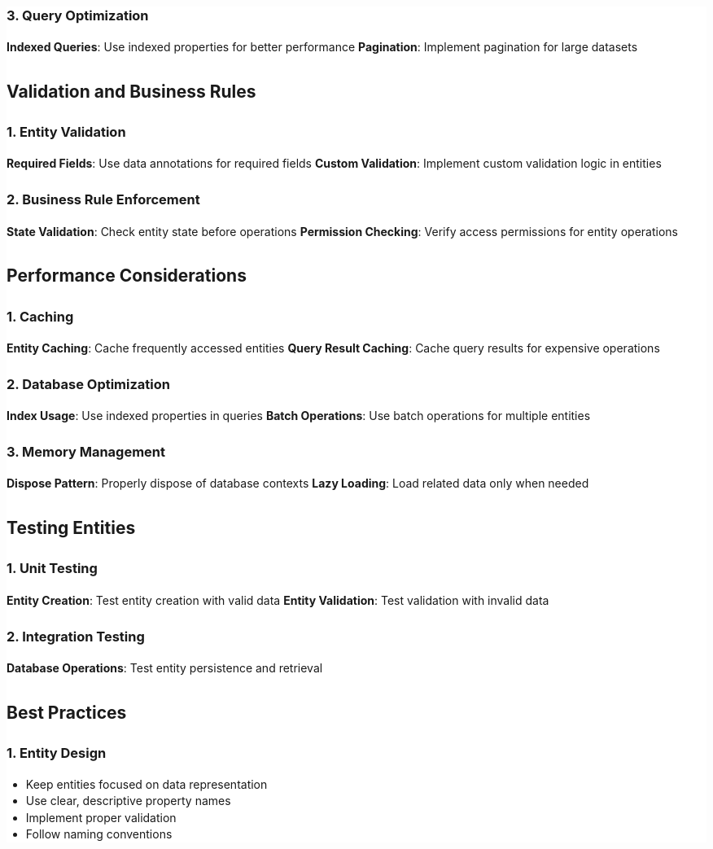 ### 3. Query Optimization

**Indexed Queries**: Use indexed properties for better performance
**Pagination**: Implement pagination for large datasets

## Validation and Business Rules

### 1. Entity Validation

**Required Fields**: Use data annotations for required fields
**Custom Validation**: Implement custom validation logic in entities

### 2. Business Rule Enforcement

**State Validation**: Check entity state before operations
**Permission Checking**: Verify access permissions for entity operations

## Performance Considerations

### 1. Caching

**Entity Caching**: Cache frequently accessed entities
**Query Result Caching**: Cache query results for expensive operations

### 2. Database Optimization

**Index Usage**: Use indexed properties in queries
**Batch Operations**: Use batch operations for multiple entities

### 3. Memory Management

**Dispose Pattern**: Properly dispose of database contexts
**Lazy Loading**: Load related data only when needed

## Testing Entities

### 1. Unit Testing

**Entity Creation**: Test entity creation with valid data
**Entity Validation**: Test validation with invalid data

### 2. Integration Testing

**Database Operations**: Test entity persistence and retrieval

## Best Practices

### 1. Entity Design

- Keep entities focused on data representation
- Use clear, descriptive property names
- Implement proper validation
- Follow naming conventions
